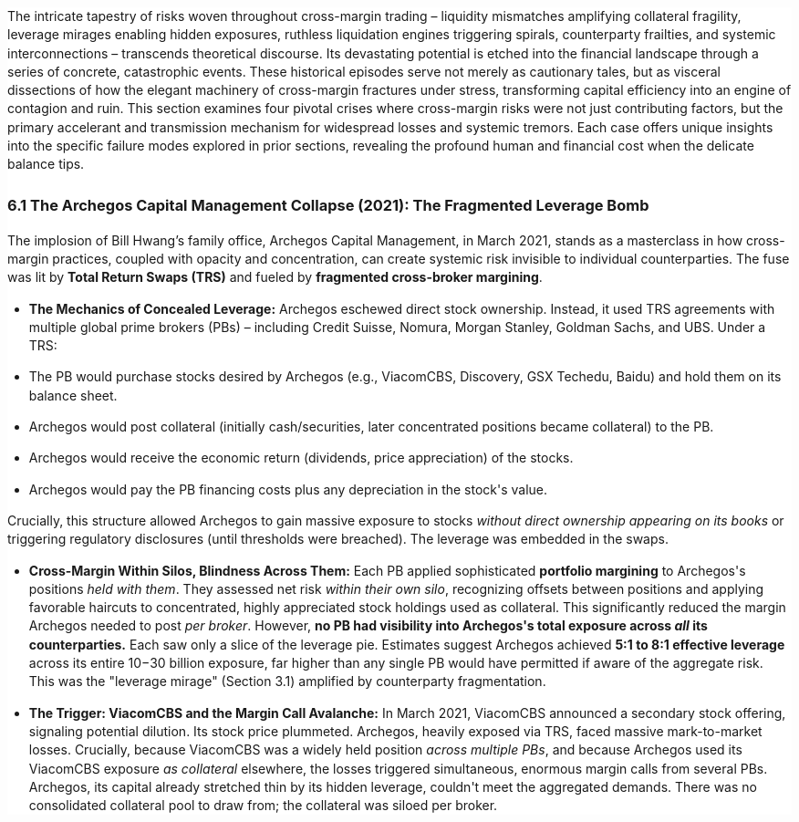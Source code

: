 The intricate tapestry of risks woven throughout cross-margin trading – liquidity mismatches amplifying collateral fragility, leverage mirages enabling hidden exposures, ruthless liquidation engines triggering spirals, counterparty frailties, and systemic interconnections – transcends theoretical discourse. Its devastating potential is etched into the financial landscape through a series of concrete, catastrophic events. These historical episodes serve not merely as cautionary tales, but as visceral dissections of how the elegant machinery of cross-margin fractures under stress, transforming capital efficiency into an engine of contagion and ruin. This section examines four pivotal crises where cross-margin risks were not just contributing factors, but the primary accelerant and transmission mechanism for widespread losses and systemic tremors. Each case offers unique insights into the specific failure modes explored in prior sections, revealing the profound human and financial cost when the delicate balance tips.

### 6.1 The Archegos Capital Management Collapse (2021): The Fragmented Leverage Bomb

The implosion of Bill Hwang’s family office, Archegos Capital Management, in March 2021, stands as a masterclass in how cross-margin practices, coupled with opacity and concentration, can create systemic risk invisible to individual counterparties. The fuse was lit by **Total Return Swaps (TRS)** and fueled by **fragmented cross-broker margining**.

*   **The Mechanics of Concealed Leverage:** Archegos eschewed direct stock ownership. Instead, it used TRS agreements with multiple global prime brokers (PBs) – including Credit Suisse, Nomura, Morgan Stanley, Goldman Sachs, and UBS. Under a TRS:

*   The PB would purchase stocks desired by Archegos (e.g., ViacomCBS, Discovery, GSX Techedu, Baidu) and hold them on its balance sheet.

*   Archegos would post collateral (initially cash/securities, later concentrated positions became collateral) to the PB.

*   Archegos would receive the economic return (dividends, price appreciation) of the stocks.

*   Archegos would pay the PB financing costs plus any depreciation in the stock's value.

Crucially, this structure allowed Archegos to gain massive exposure to stocks *without direct ownership appearing on its books* or triggering regulatory disclosures (until thresholds were breached). The leverage was embedded in the swaps.

*   **Cross-Margin Within Silos, Blindness Across Them:** Each PB applied sophisticated **portfolio margining** to Archegos's positions *held with them*. They assessed net risk *within their own silo*, recognizing offsets between positions and applying favorable haircuts to concentrated, highly appreciated stock holdings used as collateral. This significantly reduced the margin Archegos needed to post *per broker*. However, **no PB had visibility into Archegos's total exposure across *all* its counterparties.** Each saw only a slice of the leverage pie. Estimates suggest Archegos achieved **5:1 to 8:1 effective leverage** across its entire $10-$30 billion exposure, far higher than any single PB would have permitted if aware of the aggregate risk. This was the "leverage mirage" (Section 3.1) amplified by counterparty fragmentation.

*   **The Trigger: ViacomCBS and the Margin Call Avalanche:** In March 2021, ViacomCBS announced a secondary stock offering, signaling potential dilution. Its stock price plummeted. Archegos, heavily exposed via TRS, faced massive mark-to-market losses. Crucially, because ViacomCBS was a widely held position *across multiple PBs*, and because Archegos used its ViacomCBS exposure *as collateral* elsewhere, the losses triggered simultaneous, enormous margin calls from several PBs. Archegos, its capital already stretched thin by its hidden leverage, couldn't meet the aggregated demands. There was no consolidated collateral pool to draw from; the collateral was siloed per broker.
